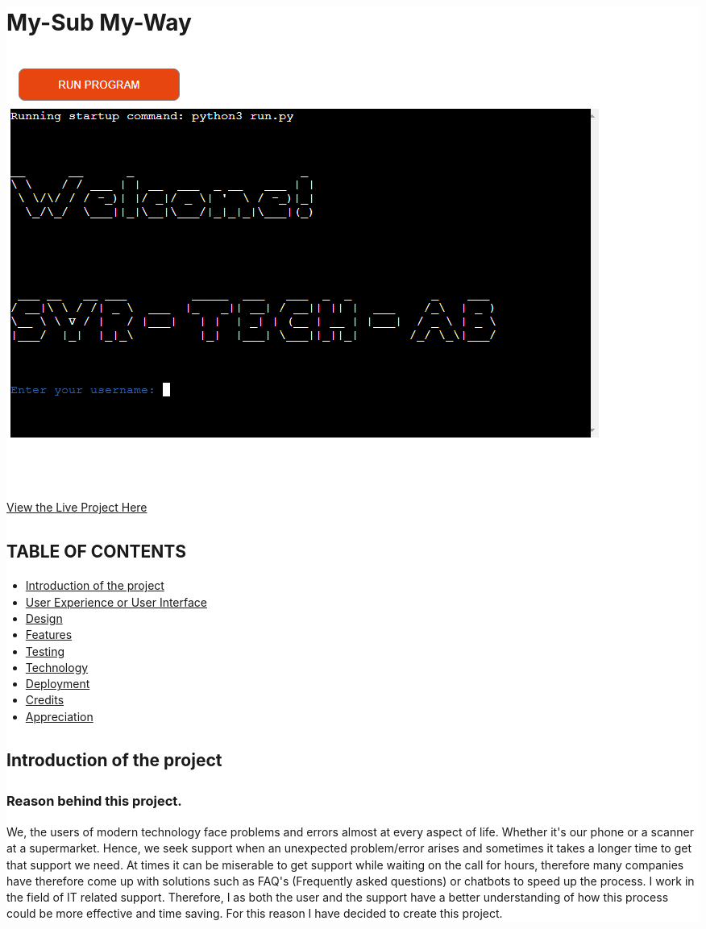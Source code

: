 # My-Sub My-Way
![Main Page](/assets/images/main.png)

[View the Live Project Here](https://syr-tech.herokuapp.com/)

## TABLE OF CONTENTS
- [Introduction of the project](#introduction)
- [User Experience or User Interface](#user-experience-or-user-interface)
- [Design](#design)
- [Features](#features)
- [Testing](#testing)
- [Technology](#technology)
- [Deployment](#deployment) 
- [Credits](#credits)
- [Appreciation](#appreciation)

## Introduction of the project

### Reason behind this project. 
We, the users of modern technology face problems and errors almost at every aspect of life. 
Whether it's our phone or  a scanner at a supermarket. Hence, we seek support when an unexpected problem/error arises and sometimes it takes a longer time
to get that support we need. At times it can be miserable to get support while waiting on the call for hours, therefore many companies have therefore come up with solutions such as FAQ's (Frequently asked questions) or chatbots to speed up the process. I work in the field of IT related support. Therefore, I as both the user and the support have a better understanding of how this process could be more effective and time saving. For this reason I have decided to create this project.
